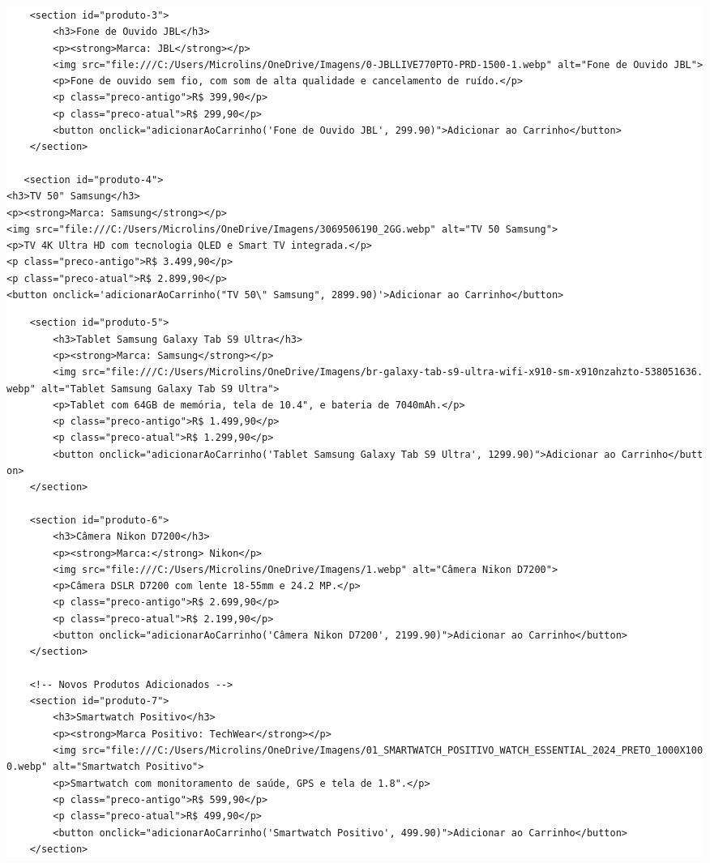        <section id="produto-3">
            <h3>Fone de Ouvido JBL</h3>
            <p><strong>Marca: JBL</strong></p>
            <img src="file:///C:/Users/Microlins/OneDrive/Imagens/0-JBLLIVE770PTO-PRD-1500-1.webp" alt="Fone de Ouvido JBL">
            <p>Fone de ouvido sem fio, com som de alta qualidade e cancelamento de ruído.</p>
            <p class="preco-antigo">R$ 399,90</p>
            <p class="preco-atual">R$ 299,90</p>
            <button onclick="adicionarAoCarrinho('Fone de Ouvido JBL', 299.90)">Adicionar ao Carrinho</button>
        </section>

       <section id="produto-4">
    <h3>TV 50" Samsung</h3>
    <p><strong>Marca: Samsung</strong></p>
    <img src="file:///C:/Users/Microlins/OneDrive/Imagens/3069506190_2GG.webp" alt="TV 50 Samsung">
    <p>TV 4K Ultra HD com tecnologia QLED e Smart TV integrada.</p>
    <p class="preco-antigo">R$ 3.499,90</p>
    <p class="preco-atual">R$ 2.899,90</p>
    <button onclick='adicionarAoCarrinho("TV 50\" Samsung", 2899.90)'>Adicionar ao Carrinho</button>
</section>


        <section id="produto-5">
            <h3>Tablet Samsung Galaxy Tab S9 Ultra</h3>
            <p><strong>Marca: Samsung</strong></p>
            <img src="file:///C:/Users/Microlins/OneDrive/Imagens/br-galaxy-tab-s9-ultra-wifi-x910-sm-x910nzahzto-538051636.webp" alt="Tablet Samsung Galaxy Tab S9 Ultra">
            <p>Tablet com 64GB de memória, tela de 10.4", e bateria de 7040mAh.</p>
            <p class="preco-antigo">R$ 1.499,90</p>
            <p class="preco-atual">R$ 1.299,90</p>
            <button onclick="adicionarAoCarrinho('Tablet Samsung Galaxy Tab S9 Ultra', 1299.90)">Adicionar ao Carrinho</button>
        </section>

        <section id="produto-6">
            <h3>Câmera Nikon D7200</h3>
            <p><strong>Marca:</strong> Nikon</p>
            <img src="file:///C:/Users/Microlins/OneDrive/Imagens/1.webp" alt="Câmera Nikon D7200">
            <p>Câmera DSLR D7200 com lente 18-55mm e 24.2 MP.</p>
            <p class="preco-antigo">R$ 2.699,90</p>
            <p class="preco-atual">R$ 2.199,90</p>
            <button onclick="adicionarAoCarrinho('Câmera Nikon D7200', 2199.90)">Adicionar ao Carrinho</button>
        </section>

        <!-- Novos Produtos Adicionados -->
        <section id="produto-7">
            <h3>Smartwatch Positivo</h3>
            <p><strong>Marca Positivo: TechWear</strong></p>
            <img src="file:///C:/Users/Microlins/OneDrive/Imagens/01_SMARTWATCH_POSITIVO_WATCH_ESSENTIAL_2024_PRETO_1000X1000.webp" alt="Smartwatch Positivo">
            <p>Smartwatch com monitoramento de saúde, GPS e tela de 1.8".</p>
            <p class="preco-antigo">R$ 599,90</p>
            <p class="preco-atual">R$ 499,90</p>
            <button onclick="adicionarAoCarrinho('Smartwatch Positivo', 499.90)">Adicionar ao Carrinho</button>
        </section>
